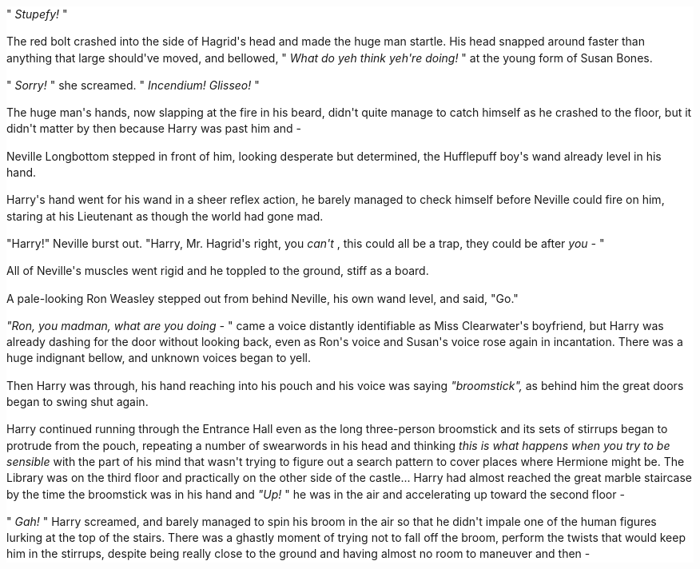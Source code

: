 " *Stupefy!* "

The red bolt crashed into the side of Hagrid's head and made the huge
man startle. His head snapped around faster than anything that large
should've moved, and bellowed, " *What do yeh think yeh're doing!* " at
the young form of Susan Bones.

" *Sorry!* " she screamed. " *Incendium! Glisseo!* "

The huge man's hands, now slapping at the fire in his beard, didn't
quite manage to catch himself as he crashed to the floor, but it didn't
matter by then because Harry was past him and -

Neville Longbottom stepped in front of him, looking desperate but
determined, the Hufflepuff boy's wand already level in his hand.

Harry's hand went for his wand in a sheer reflex action, he barely
managed to check himself before Neville could fire on him, staring at
his Lieutenant as though the world had gone mad.

"Harry!" Neville burst out. "Harry, Mr. Hagrid's right, you *can't* ,
this could all be a trap, they could be after *you -* "

All of Neville's muscles went rigid and he toppled to the ground, stiff
as a board.

A pale-looking Ron Weasley stepped out from behind Neville, his own wand
level, and said, "Go."

*"Ron, you madman, what are you doing -* " came a voice distantly
identifiable as Miss Clearwater's boyfriend, but Harry was already
dashing for the door without looking back, even as Ron's voice and
Susan's voice rose again in incantation. There was a huge indignant
bellow, and unknown voices began to yell.

Then Harry was through, his hand reaching into his pouch and his voice
was saying *"broomstick",* as behind him the great doors began to swing
shut again.

Harry continued running through the Entrance Hall even as the long
three-person broomstick and its sets of stirrups began to protrude from
the pouch, repeating a number of swearwords in his head and thinking
*this is what happens when you try to be sensible* with the part of his
mind that wasn't trying to figure out a search pattern to cover places
where Hermione might be. The Library was on the third floor and
practically on the other side of the castle... Harry had almost reached
the great marble staircase by the time the broomstick was in his hand
and *"Up!* " he was in the air and accelerating up toward the second
floor -

" *Gah!* " Harry screamed, and barely managed to spin his broom in the
air so that he didn't impale one of the human figures lurking at the top
of the stairs. There was a ghastly moment of trying not to fall off the
broom, perform the twists that would keep him in the stirrups, despite
being really close to the ground and having almost no room to maneuver
and then -
